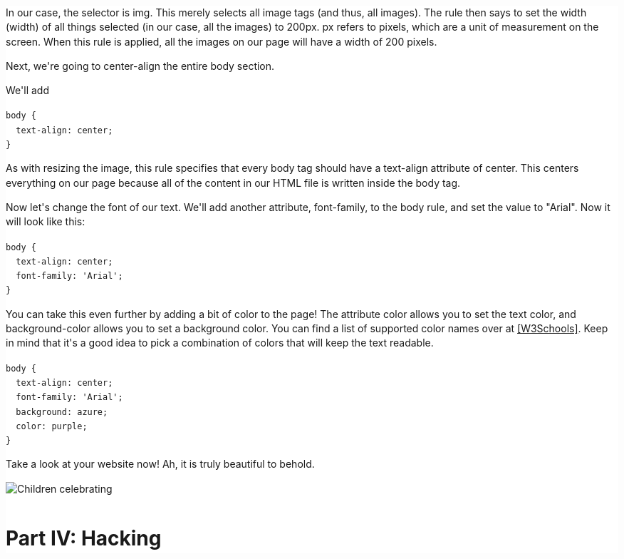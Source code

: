In our case, the selector is img. This merely selects all image tags
(and thus, all images). The rule then says to set the width (width) of
all things selected (in our case, all the images) to 200px. px refers to
pixels, which are a unit of measurement on the screen. When this rule is
applied, all the images on our page will have a width of 200 pixels.

Next, we\'re going to center-align the entire body section.

We\'ll add

```
body {
  text-align: center;
}
```

As with resizing the image, this rule specifies that every body tag
should have a text-align attribute of center. This centers everything on
our page because all of the content in our HTML file is written inside
the body tag.

Now let\'s change the font of our text. We\'ll add another attribute,
font-family, to the body rule, and set the value to \"Arial\". Now it
will look like this:

```
body {
  text-align: center;
  font-family: 'Arial';
}
```

You can take this even further by adding a bit of color to the page! The
attribute color allows you to set the text color, and background-color
allows you to set a background color. You can find a list of supported
color names over at
[[W3Schools]](https://www.w3schools.com/colors/colors_names.asp).
Keep in mind that it\'s a good idea to pick a combination of colors that
will keep the text readable.

```
body {
  text-align: center;
  font-family: 'Arial';
  background: azure;
  color: purple;
}
```

Take a look at your website now! Ah, it is truly beautiful to behold.

![Children celebrating](/images/yay.png)

# Part IV: Hacking
